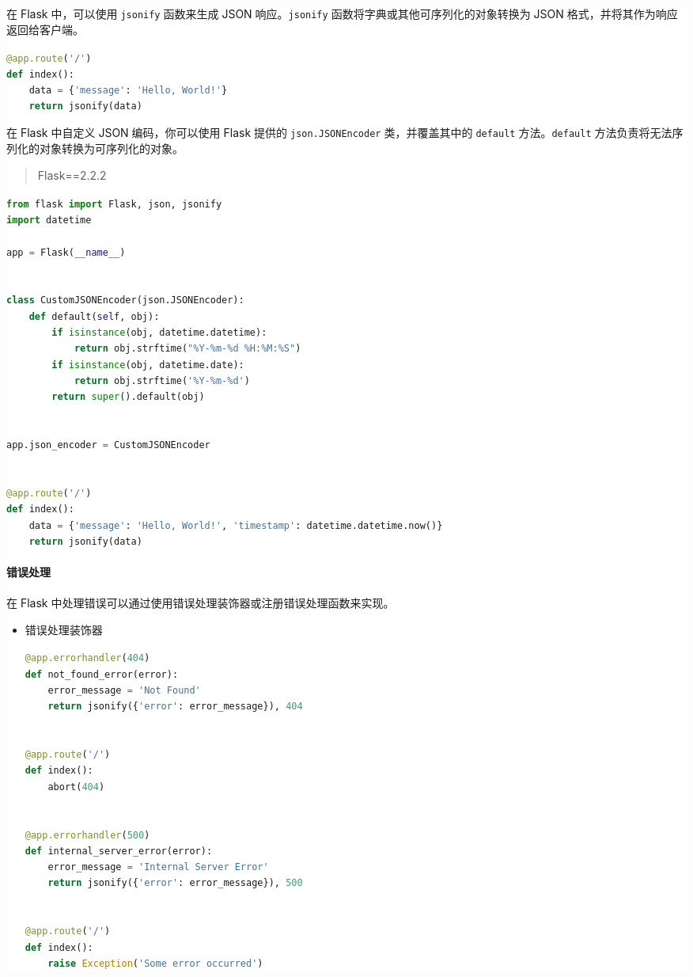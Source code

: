 在 Flask 中，可以使用 `jsonify` 函数来生成 JSON 响应。`jsonify` 函数将字典或其他可序列化的对象转换为 JSON 格式，并将其作为响应返回给客户端。

```python
@app.route('/')
def index():
    data = {'message': 'Hello, World!'}
    return jsonify(data)
```

在 Flask 中自定义 JSON 编码，你可以使用 Flask 提供的 `json.JSONEncoder` 类，并覆盖其中的 `default` 方法。`default` 方法负责将无法序列化的对象转换为可序列化的对象。

> Flask==2.2.2

```python
from flask import Flask, json, jsonify
import datetime

app = Flask(__name__)


class CustomJSONEncoder(json.JSONEncoder):
    def default(self, obj):
        if isinstance(obj, datetime.datetime):
            return obj.strftime("%Y-%m-%d %H:%M:%S")
        if isinstance(obj, datetime.date):
            return obj.strftime('%Y-%m-%d')
        return super().default(obj)


app.json_encoder = CustomJSONEncoder


@app.route('/')
def index():
    data = {'message': 'Hello, World!', 'timestamp': datetime.datetime.now()}
    return jsonify(data)
```

#### 错误处理

在 Flask 中处理错误可以通过使用错误处理装饰器或注册错误处理函数来实现。

- 错误处理装饰器

  ```python
  @app.errorhandler(404)
  def not_found_error(error):
      error_message = 'Not Found'
      return jsonify({'error': error_message}), 404
  
  
  @app.route('/')
  def index():
      abort(404)
  
  
  @app.errorhandler(500)
  def internal_server_error(error):
      error_message = 'Internal Server Error'
      return jsonify({'error': error_message}), 500
  
  
  @app.route('/')
  def index():
      raise Exception('Some error occurred')
  ```
